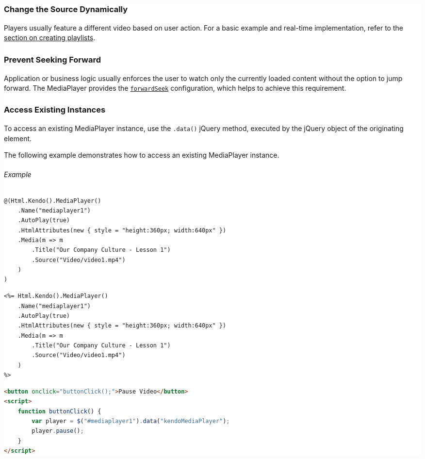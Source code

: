 ### Change the Source Dynamically

Players usually feature a different video based on user action. For a basic example and real-time implementation, refer to the [section on creating playlists](http://docs.telerik.com/kendo-ui/controls/media/mediaplayer/overview#configuration-Create).

### Prevent Seeking Forward

Application or business logic usually enforces the user to watch only the currently loaded content without the option to jump forward. The MediaPlayer provides the [`forwardSeek`](/kendo-ui/api/javascript/ui/mediaplayer#configuration-forwardSeek) configuration, which helps to achieve this requirement.

### Access Existing Instances

To access an existing MediaPlayer instance, use the `.data()` jQuery method, executed by the jQuery object of the originating element.

The following example demonstrates how to access an existing MediaPlayer instance.

###### Example

```tab-Razor
@(Html.Kendo().MediaPlayer()
    .Name("mediaplayer1")
    .AutoPlay(true)
    .HtmlAttributes(new { style = "height:360px; width:640px" })
    .Media(m => m
        .Title("Our Company Culture - Lesson 1")
        .Source("Video/video1.mp4")
    )
)
```
```tab-ASPX
<%= Html.Kendo().MediaPlayer()
    .Name("mediaplayer1")
    .AutoPlay(true)
    .HtmlAttributes(new { style = "height:360px; width:640px" })
    .Media(m => m
        .Title("Our Company Culture - Lesson 1")
        .Source("Video/video1.mp4")
    )
%>
```
```html
<button onclick="buttonClick();">Pause Video</button>
<script>
    function buttonClick() {
        var player = $("#mediaplayer1").data("kendoMediaPlayer");
        player.pause();
    }
</script>
```
